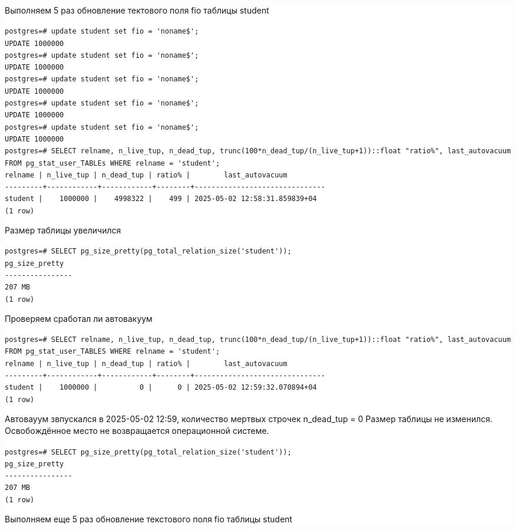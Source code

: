 Выполняем 5 раз обновление тектового поля fio таблицы student

```
postgres=# update student set fio = 'noname$';
UPDATE 1000000
postgres=# update student set fio = 'noname$';
UPDATE 1000000
postgres=# update student set fio = 'noname$';
UPDATE 1000000
postgres=# update student set fio = 'noname$';
UPDATE 1000000
postgres=# update student set fio = 'noname$';
UPDATE 1000000
postgres=# SELECT relname, n_live_tup, n_dead_tup, trunc(100*n_dead_tup/(n_live_tup+1))::float "ratio%", last_autovacuum
FROM pg_stat_user_TABLEs WHERE relname = 'student';
relname | n_live_tup | n_dead_tup | ratio% |        last_autovacuum        
---------+------------+------------+--------+-------------------------------
student |    1000000 |    4998322 |    499 | 2025-05-02 12:58:31.859839+04
(1 row)
```

Размер таблицы увеличился
```
postgres=# SELECT pg_size_pretty(pg_total_relation_size('student'));
pg_size_pretty
----------------
207 MB
(1 row)
```



Проверяем сработал ли автовакуум

```
postgres=# SELECT relname, n_live_tup, n_dead_tup, trunc(100*n_dead_tup/(n_live_tup+1))::float "ratio%", last_autovacuum
FROM pg_stat_user_TABLES WHERE relname = 'student';
relname | n_live_tup | n_dead_tup | ratio% |        last_autovacuum        
---------+------------+------------+--------+-------------------------------
student |    1000000 |          0 |      0 | 2025-05-02 12:59:32.070894+04
(1 row)
```

Автовауум звпускался в 2025-05-02 12:59, количество мертвых строчек n_dead_tup = 0
Размер таблицы не изменился. Освобождённое место не возвращается операционной системе.

```
postgres=# SELECT pg_size_pretty(pg_total_relation_size('student'));
pg_size_pretty
----------------
207 MB
(1 row)
```

Выполняем еще 5 раз обновление текстового поля fio таблицы student
